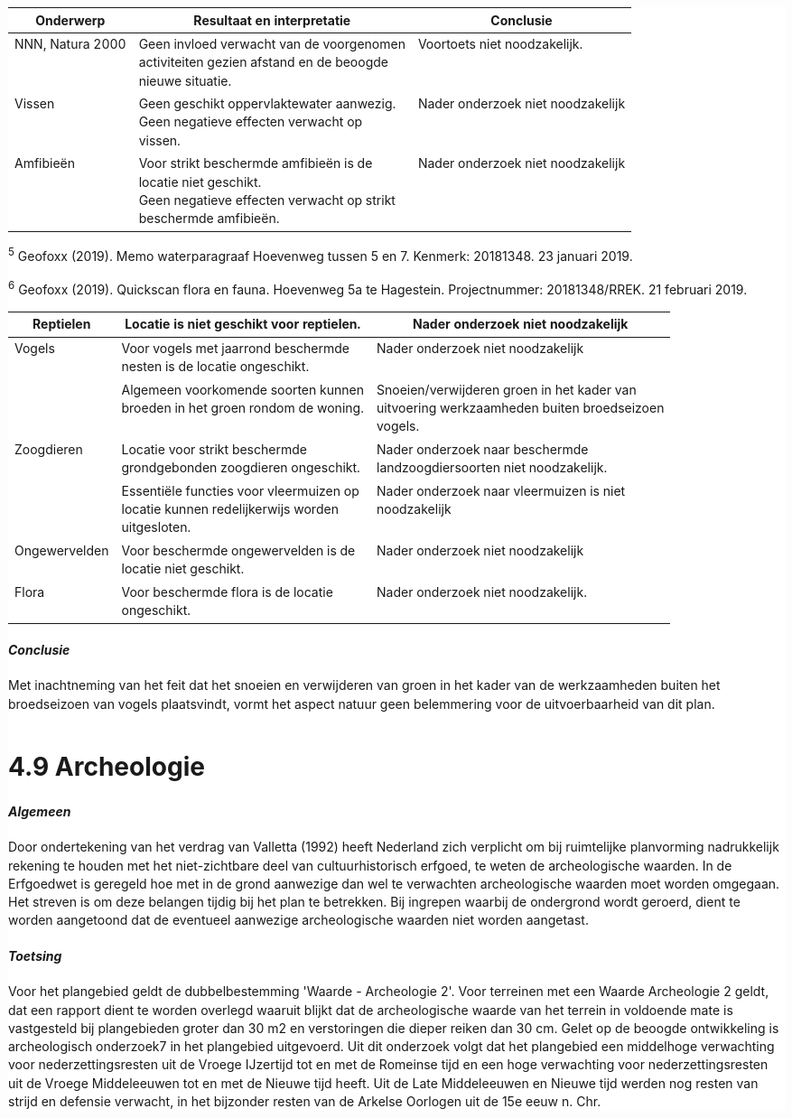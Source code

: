 | Onderwerp        | Resultaat en interpretatie                                                                                                              | Conclusie                         |
|------------------|-----------------------------------------------------------------------------------------------------------------------------------------|-----------------------------------|
| NNN, Natura 2000 | Geen invloed verwacht van de voorgenomen<br>activiteiten gezien afstand en de beoogde<br>nieuwe situatie.                               | Voortoets niet noodzakelijk.      |
| Vissen           | Geen geschikt oppervlaktewater aanwezig.<br>Geen negatieve effecten verwacht op<br>vissen.                                              | Nader onderzoek niet noodzakelijk |
| Amfibieën        | Voor strikt beschermde amfibieën is de<br>locatie niet geschikt.<br>Geen negatieve effecten verwacht op strikt<br>beschermde amfibieën. | Nader onderzoek niet noodzakelijk |

<sup>5</sup> Geofoxx (2019). Memo waterparagraaf Hoevenweg tussen 5 en 7. Kenmerk: 20181348. 23 januari 2019.

<sup>6</sup> Geofoxx (2019). Quickscan flora en fauna. Hoevenweg 5a te Hagestein. Projectnummer: 20181348/RREK. 21 februari 2019.

| Reptielen     | Locatie is niet geschikt voor reptielen.                                                        | Nader onderzoek niet noodzakelijk                                                                     |
|---------------|-------------------------------------------------------------------------------------------------|-------------------------------------------------------------------------------------------------------|
| Vogels        | Voor vogels met jaarrond beschermde<br>nesten is de locatie ongeschikt.                         | Nader onderzoek niet noodzakelijk                                                                     |
|               | Algemeen voorkomende soorten kunnen<br>broeden in het groen rondom de woning.                   | Snoeien/verwijderen groen in het kader van<br>uitvoering werkzaamheden buiten broedseizoen<br>vogels. |
| Zoogdieren    | Locatie voor strikt beschermde<br>grondgebonden zoogdieren ongeschikt.                          | Nader onderzoek naar beschermde<br>landzoogdiersoorten niet noodzakelijk.                             |
|               | Essentiële functies voor vleermuizen op<br>locatie kunnen redelijkerwijs worden<br>uitgesloten. | Nader onderzoek naar vleermuizen is niet<br>noodzakelijk                                              |
| Ongewervelden | Voor beschermde ongewervelden is de<br>locatie niet geschikt.                                   | Nader onderzoek niet noodzakelijk                                                                     |
| Flora         | Voor beschermde flora is de locatie<br>ongeschikt.                                              | Nader onderzoek niet noodzakelijk.                                                                    |

#### *Conclusie*

Met inachtneming van het feit dat het snoeien en verwijderen van groen in het kader van de werkzaamheden buiten het broedseizoen van vogels plaatsvindt, vormt het aspect natuur geen belemmering voor de uitvoerbaarheid van dit plan.

# **4.9 Archeologie**

#### *Algemeen*

Door ondertekening van het verdrag van Valletta (1992) heeft Nederland zich verplicht om bij ruimtelijke planvorming nadrukkelijk rekening te houden met het niet-zichtbare deel van cultuurhistorisch erfgoed, te weten de archeologische waarden. In de Erfgoedwet is geregeld hoe met in de grond aanwezige dan wel te verwachten archeologische waarden moet worden omgegaan. Het streven is om deze belangen tijdig bij het plan te betrekken. Bij ingrepen waarbij de ondergrond wordt geroerd, dient te worden aangetoond dat de eventueel aanwezige archeologische waarden niet worden aangetast.

#### *Toetsing*

Voor het plangebied geldt de dubbelbestemming 'Waarde - Archeologie 2'. Voor terreinen met een Waarde Archeologie 2 geldt, dat een rapport dient te worden overlegd waaruit blijkt dat de archeologische waarde van het terrein in voldoende mate is vastgesteld bij plangebieden groter dan 30 m2 en verstoringen die dieper reiken dan 30 cm. Gelet op de beoogde ontwikkeling is archeologisch onderzoek7 in het plangebied uitgevoerd. Uit dit onderzoek volgt dat het plangebied een middelhoge verwachting voor nederzettingsresten uit de Vroege IJzertijd tot en met de Romeinse tijd en een hoge verwachting voor nederzettingsresten uit de Vroege Middeleeuwen tot en met de Nieuwe tijd heeft. Uit de Late Middeleeuwen en Nieuwe tijd werden nog resten van strijd en defensie verwacht, in het bijzonder resten van de Arkelse Oorlogen uit de 15e eeuw n. Chr.
